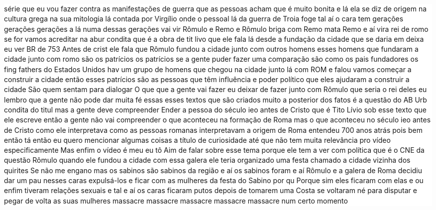 série que eu vou fazer contra as
manifestações de guerra que as pessoas
acham que é muito bonita e lá ela se diz
de origem na cultura grega na sua
mitologia lá contada por Virgílio onde o
pessoal lá da guerra de Troia foge tal
aí o cara tem gerações gerações gerações
a lá numa dessas gerações vai vir Rômulo
e Remo e Rômulo briga com Remo mata Remo
e aí vira rei de romo se for vamos
acreditar na abur condita que é a obra
de tit livo que ele fala lá desde a
fundação da cidade que se daria em deixa
eu ver BR de 753 Antes de crist ele fala
que Rômulo fundou a cidade junto com
outros homens esses homens que fundaram
a cidade junto com romo são os patrícios
os patrícios se a gente puder fazer uma
comparação são como os pais fundadores
os fing fathers do Estados Unidos hav um
grupo de homens que chegou na cidade
junto lá com ROM e falou vamos começar a
construir a
cidade então esses patrícios são as
pessoas que têm influência e poder
político que eles ajudaram a construir a
cidade São quem sentam para dialogar O
que que a gente vai fazer eu deixar de
fazer junto com Rômulo que seria o rei
deles eu lembro que a gente não pode dar
muita fé essas esses textos que são
criados muito a posterior dos fatos é a
questão do AB Urb condita do titul mas a
gente deve compreender Ender a pessoa do
século ieo antes de Cristo que é Tito
Lívio sob esse texto que ele escreve
então a gente não vai compreender o que
aconteceu na formação de Roma mas o que
aconteceu no século ieo antes de Cristo
como ele interpretava como as pessoas
romanas interpretavam a origem de Roma
entendeu 700 anos atrás pois bem então
tá então eu quero mencionar algumas
coisas a título de curiosidade até que
não tem muita relevância pro vídeo
especificamente Mas enfim o vídeo é meu
eu tô Aim de falar sobre esse tema
porque ele tem a ver com política que é
o CNE da questão Rômulo quando ele
fundou a cidade com essa galera ele
teria organizado uma festa chamado a
cidade vizinha dos quirites Se não me
engano mas os sabinos são sabinos da
região e aí os sabinos foram e aí Rômulo
e a galera de Roma decidiu dar um pau
nesses caras expulsá-los e ficar com as
mulheres da festa do Sabino por qu
Porque sim eles ficaram com elas e ou
enfim tiveram relações sexuais e tal e
aí os caras ficaram putos depois de
tomarem uma Costa se voltaram né para
disputar e pegar de volta as suas
mulheres massacre massacre massacre
massacre massacre num certo momento